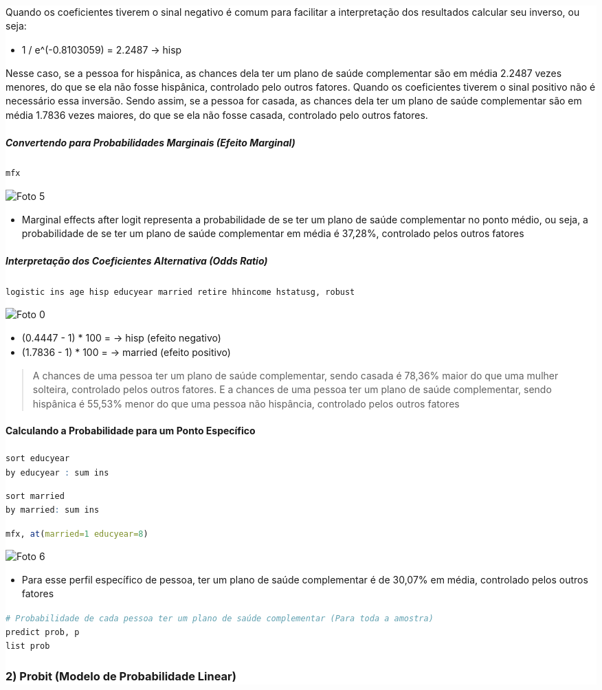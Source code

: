 Quando os coeficientes tiverem o sinal negativo é comum para facilitar a interpretação dos resultados calcular seu inverso, ou seja: 

- 1 / e^(-0.8103059) = 2.2487 -> hisp

Nesse caso, se a pessoa for hispânica, as chances dela ter um plano de saúde complementar são em média 2.2487 vezes menores, do que se ela não fosse hispânica, controlado pelo outros fatores. Quando os coeficientes tiverem o sinal positivo não é necessário essa inversão. Sendo assim, se a pessoa for casada, as chances dela ter um plano de saúde complementar são em média 1.7836 vezes maiores, do que se ela não fosse casada, controlado pelo outros fatores.

##### Convertendo para Probabilidades Marginais (Efeito Marginal)

```r
mfx
```
![Foto 5](https://github.com/user-attachments/assets/fb78a993-65ff-44f1-8e74-c6f9cb72e4f5)

- Marginal effects after logit representa a probabilidade de se ter um plano de saúde complementar no ponto médio, ou seja, a probabilidade de se ter um plano de saúde complementar em média é 37,28%, controlado pelos outros fatores

##### Interpretação dos Coeficientes Alternativa (Odds Ratio)

```r
logistic ins age hisp educyear married retire hhincome hstatusg, robust
```
![Foto 0](https://github.com/user-attachments/assets/91d2fba6-cb3d-470a-950f-296fbf54634a)

- (0.4447 - 1) * 100 = -> hisp (efeito negativo) 
- (1.7836 - 1) * 100 = -> married (efeito positivo)

> A chances de uma pessoa ter um plano de saúde complementar, sendo casada é 78,36% maior do que uma mulher solteira, controlado pelos outros fatores. E a chances de uma pessoa ter um plano de saúde complementar, sendo hispânica é 55,53% menor do que uma pessoa não hispância, controlado pelos outros fatores

#### Calculando a Probabilidade para um Ponto Específico

```r
sort educyear
by educyear : sum ins
```

```r
sort married
by married: sum ins
```

```r
mfx, at(married=1 educyear=8)
```
![Foto 6](https://github.com/user-attachments/assets/7d11bbfa-4df2-424b-98a5-811b727d3127)

- Para esse perfil específico de pessoa, ter um plano de saúde complementar é de 30,07% em média, controlado pelos outros fatores

```r
# Probabilidade de cada pessoa ter um plano de saúde complementar (Para toda a amostra)
predict prob, p
list prob
```

### 2) Probit (Modelo de Probabilidade Linear)
